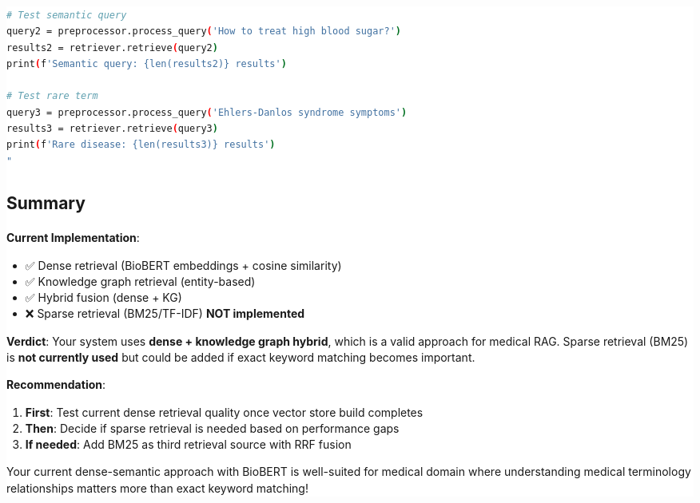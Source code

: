 ```bash
# Test semantic query
query2 = preprocessor.process_query('How to treat high blood sugar?')
results2 = retriever.retrieve(query2)
print(f'Semantic query: {len(results2)} results')

# Test rare term
query3 = preprocessor.process_query('Ehlers-Danlos syndrome symptoms')
results3 = retriever.retrieve(query3)
print(f'Rare disease: {len(results3)} results')
"
```

## Summary

**Current Implementation**:
- ✅ Dense retrieval (BioBERT embeddings + cosine similarity)
- ✅ Knowledge graph retrieval (entity-based)
- ✅ Hybrid fusion (dense + KG)
- ❌ Sparse retrieval (BM25/TF-IDF) **NOT implemented**

**Verdict**: Your system uses **dense + knowledge graph hybrid**, which is a valid approach for medical RAG. Sparse retrieval (BM25) is **not currently used** but could be added if exact keyword matching becomes important.

**Recommendation**: 
1. **First**: Test current dense retrieval quality once vector store build completes
2. **Then**: Decide if sparse retrieval is needed based on performance gaps
3. **If needed**: Add BM25 as third retrieval source with RRF fusion

Your current dense-semantic approach with BioBERT is well-suited for medical domain where understanding medical terminology relationships matters more than exact keyword matching!
